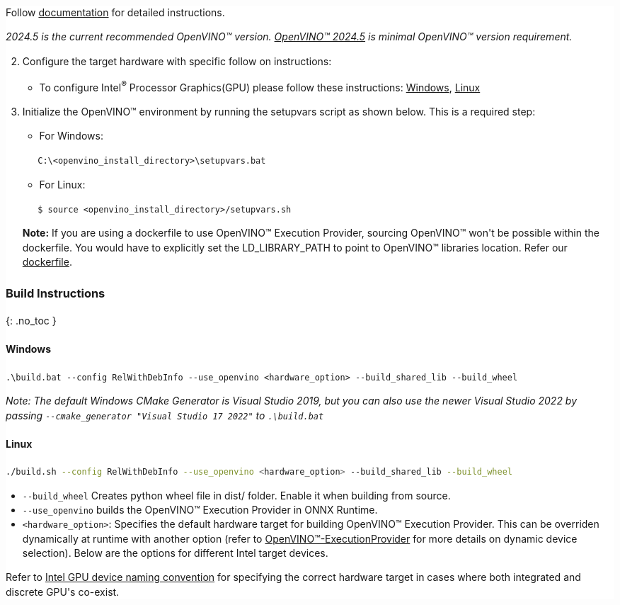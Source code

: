   Follow [documentation](https://docs.openvino.ai/2024/home.html) for detailed instructions.

  *2024.5 is the current recommended OpenVINO™ version. [OpenVINO™ 2024.5](https://docs.openvino.ai/2024/index.html) is minimal OpenVINO™ version requirement.*

2. Configure the target hardware with specific follow on instructions:
   * To configure Intel<sup>®</sup> Processor Graphics(GPU) please follow these instructions: [Windows](https://docs.openvino.ai/2024/get-started/configurations/configurations-intel-gpu.html#windows), [Linux](https://docs.openvino.ai/2024/get-started/configurations/configurations-intel-gpu.html#linux)


3. Initialize the OpenVINO™ environment by running the setupvars script as shown below. This is a required step:
   * For Windows:
   ```
      C:\<openvino_install_directory>\setupvars.bat
   ```
   * For Linux:
   ```
      $ source <openvino_install_directory>/setupvars.sh
   ```
   **Note:** If you are using a dockerfile to use OpenVINO™ Execution Provider, sourcing OpenVINO™ won't be possible within the dockerfile. You would have to explicitly set the LD_LIBRARY_PATH to point to OpenVINO™ libraries location. Refer our [dockerfile](https://github.com/microsoft/onnxruntime/blob/main/dockerfiles/Dockerfile.openvino).

### Build Instructions
{: .no_toc }

#### Windows

```
.\build.bat --config RelWithDebInfo --use_openvino <hardware_option> --build_shared_lib --build_wheel
```

*Note: The default Windows CMake Generator is Visual Studio 2019, but you can also use the newer Visual Studio 2022 by passing `--cmake_generator "Visual Studio 17 2022"` to `.\build.bat`*

#### Linux

```bash
./build.sh --config RelWithDebInfo --use_openvino <hardware_option> --build_shared_lib --build_wheel
```

* `--build_wheel` Creates python wheel file in dist/ folder. Enable it when building from source.
* `--use_openvino` builds the OpenVINO™ Execution Provider in ONNX Runtime.
* `<hardware_option>`: Specifies the default hardware target for building OpenVINO™ Execution Provider. This can be overriden dynamically at runtime with another option (refer to [OpenVINO™-ExecutionProvider](../execution-providers/OpenVINO-ExecutionProvider.md#summary-of-options) for more details on dynamic device selection). Below are the options for different Intel target devices.

Refer to [Intel GPU device naming convention](https://docs.openvino.ai/2024/openvino-workflow/running-inference/inference-devices-and-modes/gpu-device.html#device-naming-convention) for specifying the correct hardware target in cases where both integrated and discrete GPU's co-exist.
